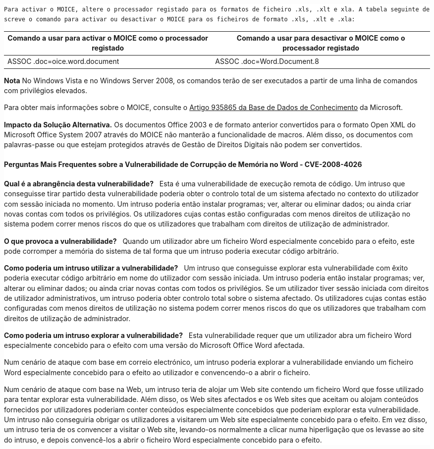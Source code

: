     Para activar o MOICE, altere o processador registado para os formatos de ficheiro .xls, .xlt e xla. A tabela seguinte descreve o comando para activar ou desactivar o MOICE para os ficheiros de formato .xls, .xlt e .xla:

| Comando a usar para activar o MOICE como o processador registado | Comando a usar para desactivar o MOICE como o processador registado |
|------------------------------------------------------------------|---------------------------------------------------------------------|
| ASSOC .doc=oice.word.document                                    | ASSOC .doc=Word.Document.8                                          |

**Nota** No Windows Vista e no Windows Server 2008, os comandos terão de ser executados a partir de uma linha de comandos com privilégios elevados.

Para obter mais informações sobre o MOICE, consulte o [Artigo 935865 da Base de Dados de Conhecimento](http://support.microsoft.com/kb/935865) da Microsoft.

**Impacto da Solução Alternativa.** Os documentos Office 2003 e de formato anterior convertidos para o formato Open XML do Microsoft Office System 2007 através do MOICE não manterão a funcionalidade de macros. Além disso, os documentos com palavras-passe ou que estejam protegidos através de Gestão de Direitos Digitais não podem ser convertidos.

#### Perguntas Mais Frequentes sobre a Vulnerabilidade de Corrupção de Memória no Word - CVE-2008-4026

**Qual é a abrangência desta vulnerabilidade?**  
Esta é uma vulnerabilidade de execução remota de código. Um intruso que conseguisse tirar partido desta vulnerabilidade poderia obter o controlo total de um sistema afectado no contexto do utilizador com sessão iniciada no momento. Um intruso poderia então instalar programas; ver, alterar ou eliminar dados; ou ainda criar novas contas com todos os privilégios. Os utilizadores cujas contas estão configuradas com menos direitos de utilização no sistema podem correr menos riscos do que os utilizadores que trabalham com direitos de utilização de administrador.

**O que provoca a vulnerabilidade?**  
Quando um utilizador abre um ficheiro Word especialmente concebido para o efeito, este pode corromper a memória do sistema de tal forma que um intruso poderia executar código arbitrário.

**Como poderia um intruso utilizar a vulnerabilidade?**  
Um intruso que conseguisse explorar esta vulnerabilidade com êxito poderia executar código arbitrário em nome do utilizador com sessão iniciada. Um intruso poderia então instalar programas; ver, alterar ou eliminar dados; ou ainda criar novas contas com todos os privilégios. Se um utilizador tiver sessão iniciada com direitos de utilizador administrativos, um intruso poderia obter controlo total sobre o sistema afectado. Os utilizadores cujas contas estão configuradas com menos direitos de utilização no sistema podem correr menos riscos do que os utilizadores que trabalham com direitos de utilização de administrador.

**Como poderia um intruso explorar a vulnerabilidade?**  
Esta vulnerabilidade requer que um utilizador abra um ficheiro Word especialmente concebido para o efeito com uma versão do Microsoft Office Word afectada.

Num cenário de ataque com base em correio electrónico, um intruso poderia explorar a vulnerabilidade enviando um ficheiro Word especialmente concebido para o efeito ao utilizador e convencendo-o a abrir o ficheiro.

Num cenário de ataque com base na Web, um intruso teria de alojar um Web site contendo um ficheiro Word que fosse utilizado para tentar explorar esta vulnerabilidade. Além disso, os Web sites afectados e os Web sites que aceitam ou alojam conteúdos fornecidos por utilizadores poderiam conter conteúdos especialmente concebidos que poderiam explorar esta vulnerabilidade. Um intruso não conseguiria obrigar os utilizadores a visitarem um Web site especialmente concebido para o efeito. Em vez disso, um intruso teria de os convencer a visitar o Web site, levando-os normalmente a clicar numa hiperligação que os levasse ao site do intruso, e depois convencê-los a abrir o ficheiro Word especialmente concebido para o efeito.
